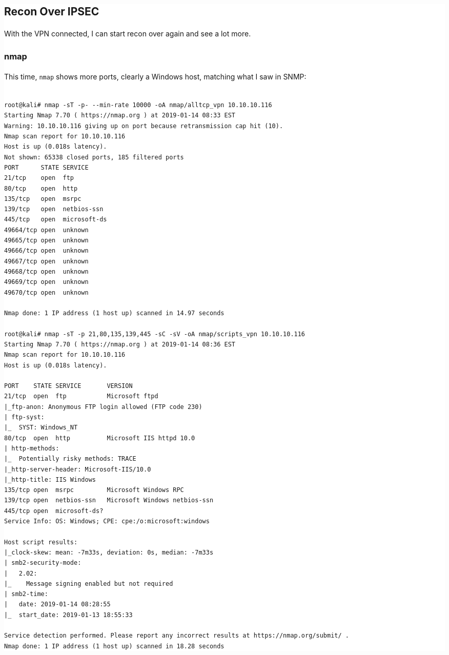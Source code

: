 ## Recon Over IPSEC

With the VPN connected, I can start recon over again and see a lot more.

### nmap

This time, `nmap` shows more ports, clearly a Windows host, matching what I saw in SNMP:

```

root@kali# nmap -sT -p- --min-rate 10000 -oA nmap/alltcp_vpn 10.10.10.116
Starting Nmap 7.70 ( https://nmap.org ) at 2019-01-14 08:33 EST
Warning: 10.10.10.116 giving up on port because retransmission cap hit (10).
Nmap scan report for 10.10.10.116
Host is up (0.018s latency).
Not shown: 65338 closed ports, 185 filtered ports
PORT      STATE SERVICE
21/tcp    open  ftp
80/tcp    open  http
135/tcp   open  msrpc
139/tcp   open  netbios-ssn
445/tcp   open  microsoft-ds
49664/tcp open  unknown
49665/tcp open  unknown
49666/tcp open  unknown
49667/tcp open  unknown
49668/tcp open  unknown
49669/tcp open  unknown
49670/tcp open  unknown

Nmap done: 1 IP address (1 host up) scanned in 14.97 seconds

root@kali# nmap -sT -p 21,80,135,139,445 -sC -sV -oA nmap/scripts_vpn 10.10.10.116
Starting Nmap 7.70 ( https://nmap.org ) at 2019-01-14 08:36 EST
Nmap scan report for 10.10.10.116
Host is up (0.018s latency).

PORT    STATE SERVICE       VERSION
21/tcp  open  ftp           Microsoft ftpd
|_ftp-anon: Anonymous FTP login allowed (FTP code 230)
| ftp-syst: 
|_  SYST: Windows_NT
80/tcp  open  http          Microsoft IIS httpd 10.0
| http-methods: 
|_  Potentially risky methods: TRACE
|_http-server-header: Microsoft-IIS/10.0
|_http-title: IIS Windows
135/tcp open  msrpc         Microsoft Windows RPC
139/tcp open  netbios-ssn   Microsoft Windows netbios-ssn
445/tcp open  microsoft-ds?
Service Info: OS: Windows; CPE: cpe:/o:microsoft:windows

Host script results:
|_clock-skew: mean: -7m33s, deviation: 0s, median: -7m33s
| smb2-security-mode: 
|   2.02: 
|_    Message signing enabled but not required
| smb2-time: 
|   date: 2019-01-14 08:28:55
|_  start_date: 2019-01-13 18:55:33

Service detection performed. Please report any incorrect results at https://nmap.org/submit/ .
Nmap done: 1 IP address (1 host up) scanned in 18.28 seconds

```